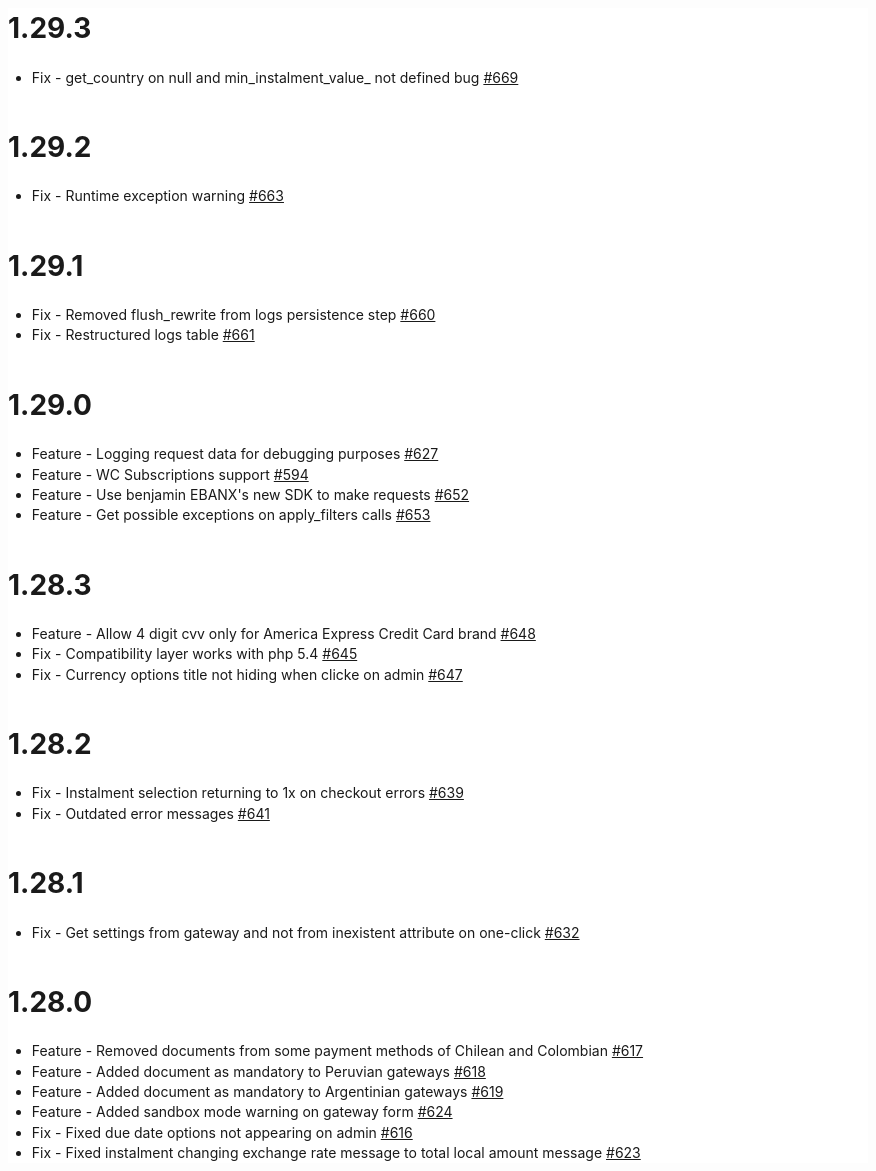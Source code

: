 # 1.29.3
* Fix - get_country on null and min_instalment_value_ not defined bug [#669](https://github.com/ebanx/woocommerce-gateway-ebanx/pull/669)

# 1.29.2
* Fix - Runtime exception warning [#663](https://github.com/ebanx/woocommerce-gateway-ebanx/pull/663)

# 1.29.1
* Fix - Removed flush_rewrite from logs persistence step [#660](https://github.com/ebanx/woocommerce-gateway-ebanx/pull/660)
* Fix - Restructured logs table [#661](https://github.com/ebanx/woocommerce-gateway-ebanx/pull/661)

# 1.29.0
* Feature - Logging request data for debugging purposes [#627](https://github.com/ebanx/woocommerce-gateway-ebanx/pull/627)
* Feature - WC Subscriptions support  [#594](https://github.com/ebanx/woocommerce-gateway-ebanx/pull/594)
* Feature - Use benjamin EBANX's new SDK to make requests [#652](https://github.com/ebanx/woocommerce-gateway-ebanx/pull/652)
* Feature - Get possible exceptions on apply_filters calls [#653](https://github.com/ebanx/woocommerce-gateway-ebanx/pull/653)

# 1.28.3
* Feature - Allow 4 digit cvv only for America Express Credit Card brand [#648](https://github.com/ebanx/woocommerce-gateway-ebanx/pull/648)
* Fix - Compatibility layer works with php 5.4 [#645](https://github.com/ebanx/woocommerce-gateway-ebanx/pull/645)
* Fix - Currency options title not hiding when clicke on admin [#647](https://github.com/ebanx/woocommerce-gateway-ebanx/pull/647)

# 1.28.2
* Fix - Instalment selection returning to 1x on checkout errors [#639](https://github.com/ebanx/woocommerce-gateway-ebanx/pull/639)
* Fix - Outdated error messages [#641](https://github.com/ebanx/woocommerce-gateway-ebanx/pull/641)

# 1.28.1
* Fix - Get settings from gateway and not from inexistent attribute on one-click [#632](https://github.com/ebanx/woocommerce-gateway-ebanx/pull/632)

# 1.28.0
* Feature - Removed documents from some payment methods of Chilean and Colombian [#617](https://github.com/ebanx/woocommerce-gateway-ebanx/pull/617)
* Feature - Added document as mandatory to Peruvian gateways [#618](https://github.com/ebanx/woocommerce-gateway-ebanx/pull/618)
* Feature - Added document as mandatory to Argentinian gateways [#619](https://github.com/ebanx/woocommerce-gateway-ebanx/pull/619)
* Feature - Added sandbox mode warning on gateway form [#624](https://github.com/ebanx/woocommerce-gateway-ebanx/pull/624)
* Fix - Fixed due date options not appearing on admin [#616](https://github.com/ebanx/woocommerce-gateway-ebanx/pull/616)
* Fix - Fixed instalment changing exchange rate message to total local amount message [#623](https://github.com/ebanx/woocommerce-gateway-ebanx/pull/623)